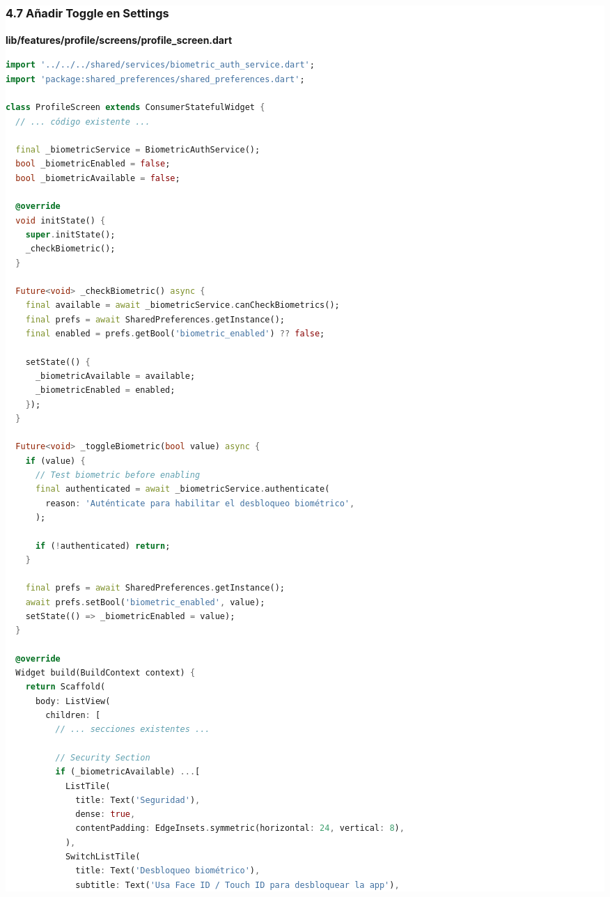 ### 4.7 Añadir Toggle en Settings

**lib/features/profile/screens/profile_screen.dart**

```dart
import '../../../shared/services/biometric_auth_service.dart';
import 'package:shared_preferences/shared_preferences.dart';

class ProfileScreen extends ConsumerStatefulWidget {
  // ... código existente ...
  
  final _biometricService = BiometricAuthService();
  bool _biometricEnabled = false;
  bool _biometricAvailable = false;

  @override
  void initState() {
    super.initState();
    _checkBiometric();
  }

  Future<void> _checkBiometric() async {
    final available = await _biometricService.canCheckBiometrics();
    final prefs = await SharedPreferences.getInstance();
    final enabled = prefs.getBool('biometric_enabled') ?? false;
    
    setState(() {
      _biometricAvailable = available;
      _biometricEnabled = enabled;
    });
  }

  Future<void> _toggleBiometric(bool value) async {
    if (value) {
      // Test biometric before enabling
      final authenticated = await _biometricService.authenticate(
        reason: 'Auténticate para habilitar el desbloqueo biométrico',
      );
      
      if (!authenticated) return;
    }
    
    final prefs = await SharedPreferences.getInstance();
    await prefs.setBool('biometric_enabled', value);
    setState(() => _biometricEnabled = value);
  }

  @override
  Widget build(BuildContext context) {
    return Scaffold(
      body: ListView(
        children: [
          // ... secciones existentes ...
          
          // Security Section
          if (_biometricAvailable) ...[
            ListTile(
              title: Text('Seguridad'),
              dense: true,
              contentPadding: EdgeInsets.symmetric(horizontal: 24, vertical: 8),
            ),
            SwitchListTile(
              title: Text('Desbloqueo biométrico'),
              subtitle: Text('Usa Face ID / Touch ID para desbloquear la app'),
```